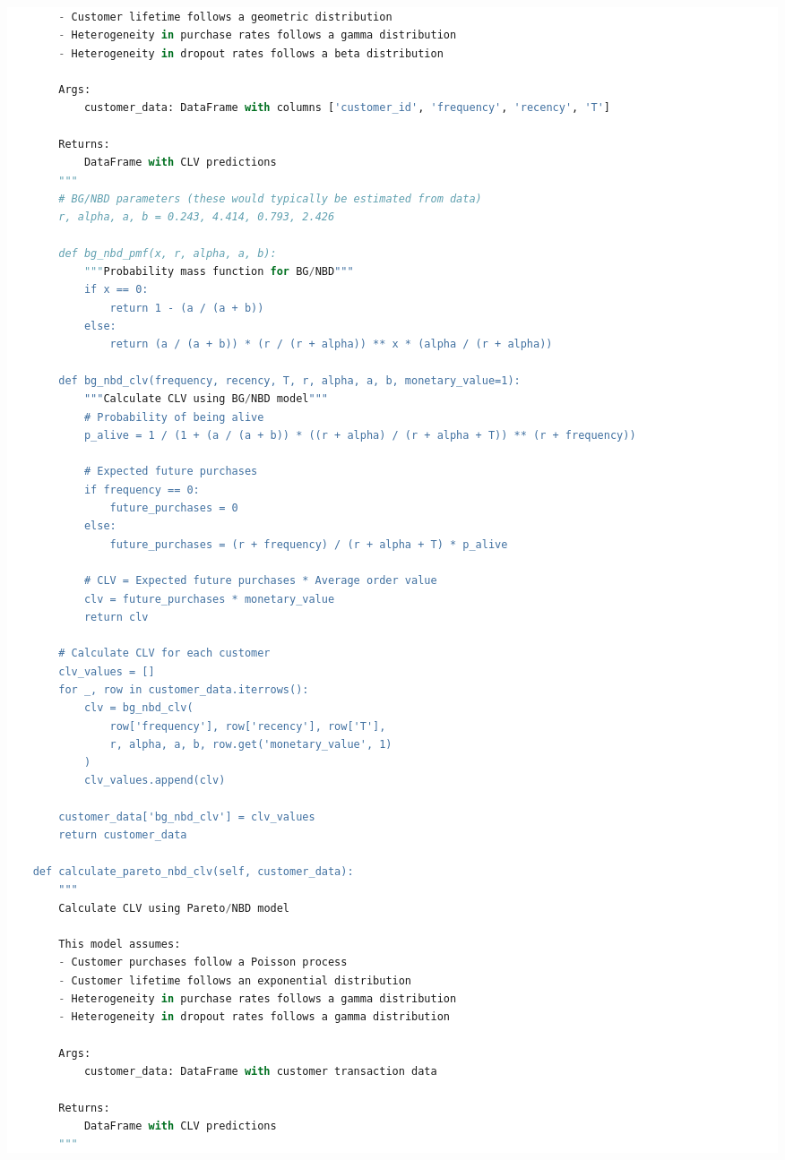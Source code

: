 ```python
        - Customer lifetime follows a geometric distribution
        - Heterogeneity in purchase rates follows a gamma distribution
        - Heterogeneity in dropout rates follows a beta distribution
        
        Args:
            customer_data: DataFrame with columns ['customer_id', 'frequency', 'recency', 'T']
            
        Returns:
            DataFrame with CLV predictions
        """
        # BG/NBD parameters (these would typically be estimated from data)
        r, alpha, a, b = 0.243, 4.414, 0.793, 2.426
        
        def bg_nbd_pmf(x, r, alpha, a, b):
            """Probability mass function for BG/NBD"""
            if x == 0:
                return 1 - (a / (a + b))
            else:
                return (a / (a + b)) * (r / (r + alpha)) ** x * (alpha / (r + alpha))
        
        def bg_nbd_clv(frequency, recency, T, r, alpha, a, b, monetary_value=1):
            """Calculate CLV using BG/NBD model"""
            # Probability of being alive
            p_alive = 1 / (1 + (a / (a + b)) * ((r + alpha) / (r + alpha + T)) ** (r + frequency))
            
            # Expected future purchases
            if frequency == 0:
                future_purchases = 0
            else:
                future_purchases = (r + frequency) / (r + alpha + T) * p_alive
            
            # CLV = Expected future purchases * Average order value
            clv = future_purchases * monetary_value
            return clv
        
        # Calculate CLV for each customer
        clv_values = []
        for _, row in customer_data.iterrows():
            clv = bg_nbd_clv(
                row['frequency'], row['recency'], row['T'], 
                r, alpha, a, b, row.get('monetary_value', 1)
            )
            clv_values.append(clv)
        
        customer_data['bg_nbd_clv'] = clv_values
        return customer_data
    
    def calculate_pareto_nbd_clv(self, customer_data):
        """
        Calculate CLV using Pareto/NBD model
        
        This model assumes:
        - Customer purchases follow a Poisson process
        - Customer lifetime follows an exponential distribution
        - Heterogeneity in purchase rates follows a gamma distribution
        - Heterogeneity in dropout rates follows a gamma distribution
        
        Args:
            customer_data: DataFrame with customer transaction data
            
        Returns:
            DataFrame with CLV predictions
        """
```